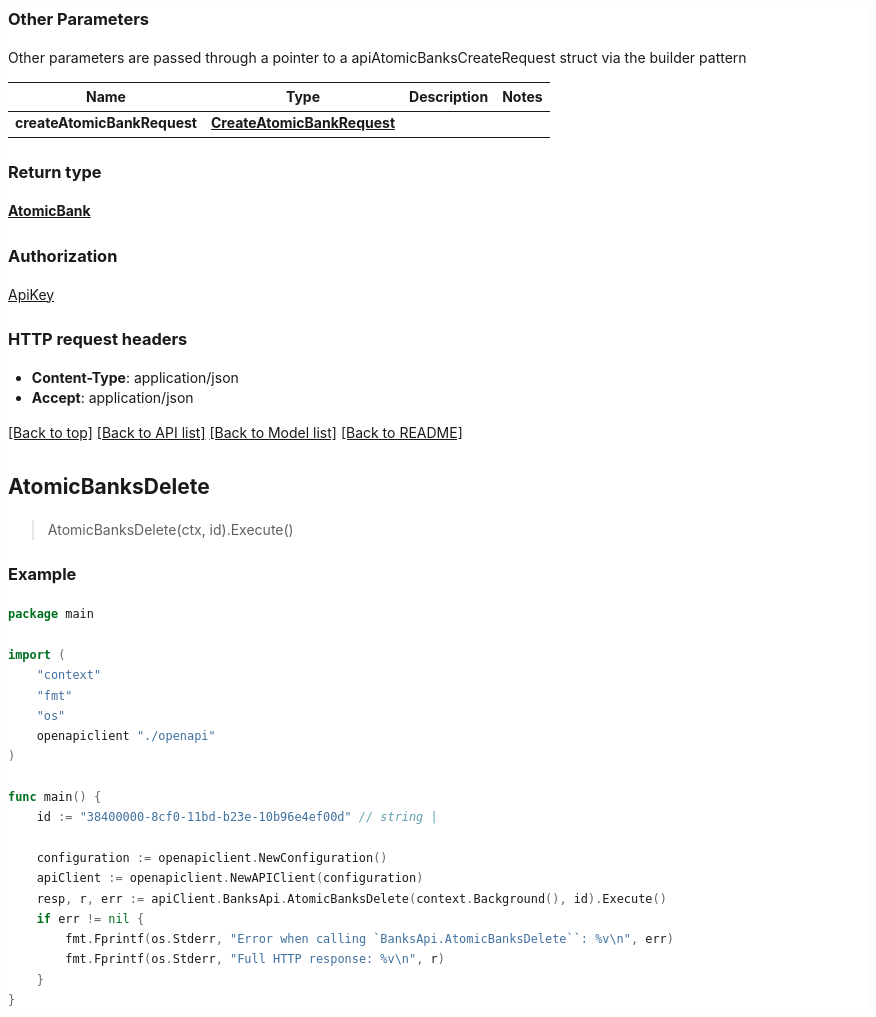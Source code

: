 
### Other Parameters

Other parameters are passed through a pointer to a apiAtomicBanksCreateRequest struct via the builder pattern


Name | Type | Description  | Notes
------------- | ------------- | ------------- | -------------
 **createAtomicBankRequest** | [**CreateAtomicBankRequest**](CreateAtomicBankRequest.md) |  | 

### Return type

[**AtomicBank**](AtomicBank.md)

### Authorization

[ApiKey](../README.md#ApiKey)

### HTTP request headers

- **Content-Type**: application/json
- **Accept**: application/json

[[Back to top]](#) [[Back to API list]](../README.md#documentation-for-api-endpoints)
[[Back to Model list]](../README.md#documentation-for-models)
[[Back to README]](../README.md)


## AtomicBanksDelete

> AtomicBanksDelete(ctx, id).Execute()



### Example

```go
package main

import (
    "context"
    "fmt"
    "os"
    openapiclient "./openapi"
)

func main() {
    id := "38400000-8cf0-11bd-b23e-10b96e4ef00d" // string | 

    configuration := openapiclient.NewConfiguration()
    apiClient := openapiclient.NewAPIClient(configuration)
    resp, r, err := apiClient.BanksApi.AtomicBanksDelete(context.Background(), id).Execute()
    if err != nil {
        fmt.Fprintf(os.Stderr, "Error when calling `BanksApi.AtomicBanksDelete``: %v\n", err)
        fmt.Fprintf(os.Stderr, "Full HTTP response: %v\n", r)
    }
}
```
